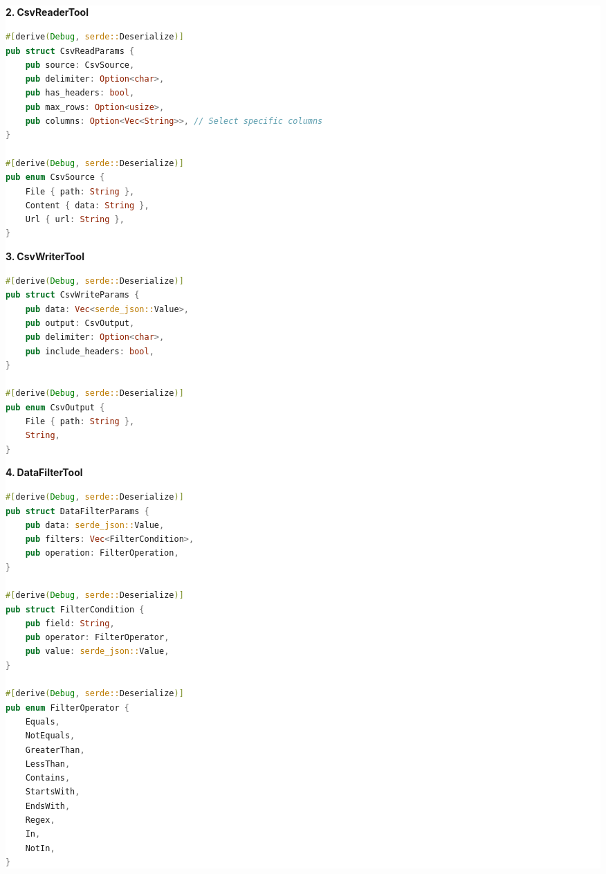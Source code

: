 **2. CsvReaderTool**
```rust
#[derive(Debug, serde::Deserialize)]
pub struct CsvReadParams {
    pub source: CsvSource,
    pub delimiter: Option<char>,
    pub has_headers: bool,
    pub max_rows: Option<usize>,
    pub columns: Option<Vec<String>>, // Select specific columns
}

#[derive(Debug, serde::Deserialize)]
pub enum CsvSource {
    File { path: String },
    Content { data: String },
    Url { url: String },
}
```

**3. CsvWriterTool**
```rust
#[derive(Debug, serde::Deserialize)]
pub struct CsvWriteParams {
    pub data: Vec<serde_json::Value>,
    pub output: CsvOutput,
    pub delimiter: Option<char>,
    pub include_headers: bool,
}

#[derive(Debug, serde::Deserialize)]
pub enum CsvOutput {
    File { path: String },
    String,
}
```

**4. DataFilterTool**
```rust
#[derive(Debug, serde::Deserialize)]
pub struct DataFilterParams {
    pub data: serde_json::Value,
    pub filters: Vec<FilterCondition>,
    pub operation: FilterOperation,
}

#[derive(Debug, serde::Deserialize)]
pub struct FilterCondition {
    pub field: String,
    pub operator: FilterOperator,
    pub value: serde_json::Value,
}

#[derive(Debug, serde::Deserialize)]
pub enum FilterOperator {
    Equals,
    NotEquals,
    GreaterThan,
    LessThan,
    Contains,
    StartsWith,
    EndsWith,
    Regex,
    In,
    NotIn,
}
```